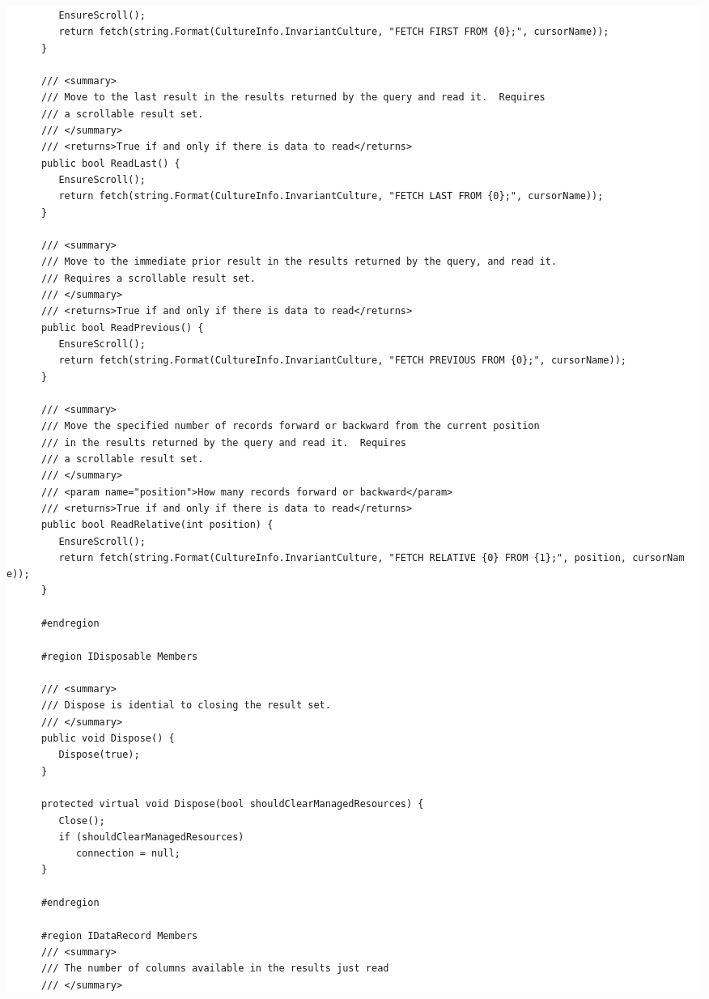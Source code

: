 ```  
         EnsureScroll();  
         return fetch(string.Format(CultureInfo.InvariantCulture, "FETCH FIRST FROM {0};", cursorName));  
      }  
  
      /// <summary>  
      /// Move to the last result in the results returned by the query and read it.  Requires  
      /// a scrollable result set.  
      /// </summary>  
      /// <returns>True if and only if there is data to read</returns>  
      public bool ReadLast() {  
         EnsureScroll();  
         return fetch(string.Format(CultureInfo.InvariantCulture, "FETCH LAST FROM {0};", cursorName));  
      }  
  
      /// <summary>  
      /// Move to the immediate prior result in the results returned by the query, and read it.    
      /// Requires a scrollable result set.  
      /// </summary>  
      /// <returns>True if and only if there is data to read</returns>  
      public bool ReadPrevious() {  
         EnsureScroll();  
         return fetch(string.Format(CultureInfo.InvariantCulture, "FETCH PREVIOUS FROM {0};", cursorName));  
      }  
  
      /// <summary>  
      /// Move the specified number of records forward or backward from the current position  
      /// in the results returned by the query and read it.  Requires  
      /// a scrollable result set.  
      /// </summary>  
      /// <param name="position">How many records forward or backward</param>  
      /// <returns>True if and only if there is data to read</returns>  
      public bool ReadRelative(int position) {  
         EnsureScroll();  
         return fetch(string.Format(CultureInfo.InvariantCulture, "FETCH RELATIVE {0} FROM {1};", position, cursorName));  
      }  
  
      #endregion  
  
      #region IDisposable Members  
  
      /// <summary>  
      /// Dispose is idential to closing the result set.  
      /// </summary>  
      public void Dispose() {  
         Dispose(true);  
      }  
  
      protected virtual void Dispose(bool shouldClearManagedResources) {  
         Close();  
         if (shouldClearManagedResources)  
            connection = null;  
      }  
  
      #endregion  
  
      #region IDataRecord Members  
      /// <summary>  
      /// The number of columns available in the results just read  
      /// </summary>  
```